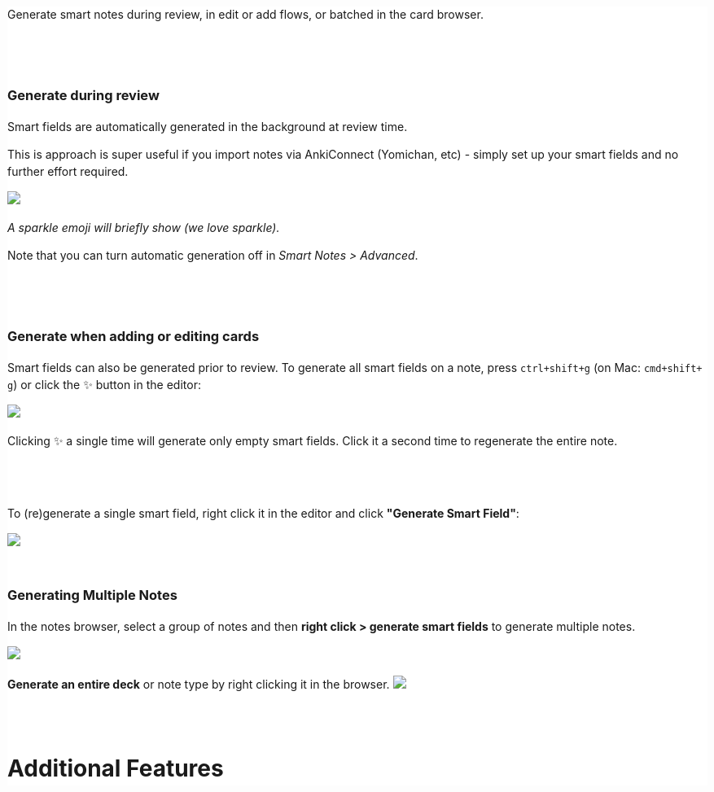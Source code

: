 Generate smart notes during review, in edit or add flows, or batched in the card browser.

</br>

</br>

### **Generate during review**

Smart fields are automatically generated in the background at review time.

This is approach is super useful if you import notes via AnkiConnect (Yomichan, etc) - simply set up your smart fields and no further effort required.

 <img src="https://piazzatron.github.io/anki-smart-notes/resources/screenshots/sparkle.gif?raw=true" />

_A sparkle emoji will briefly show (we love sparkle)._

Note that you can turn automatic generation off in _Smart Notes > Advanced_.

</br>
</br>

### **Generate when adding or editing cards**

Smart fields can also be generated prior to review. To generate all smart fields on a note, press `ctrl+shift+g` (on Mac: `cmd+shift+g`) or click the ✨ button in the editor:

<img src="https://piazzatron.github.io/anki-smart-notes/resources/screenshots/editor_button.png?raw=true" height="200px" />

Clicking ✨ a single time will generate only empty smart fields. Click it a second time to regenerate the entire note.

</br>
</br>

To (re)generate a single smart field, right click it in the editor and click **"Generate Smart Field"**:

<img src="https://piazzatron.github.io/anki-smart-notes/resources/screenshots/per_field.png?raw=true" height="300px" />

</br>
</br>

### **Generating Multiple Notes**

In the notes browser, select a group of notes and then **right click > generate smart fields** to generate multiple notes.

<img src="https://piazzatron.github.io/anki-smart-notes/resources/screenshots/batch.png?raw=true" height="250px" />

**Generate an entire deck** or note type by right clicking it in the browser.
<img src="https://piazzatron.github.io/anki-smart-notes/resources/screenshots/edit_deck.png?raw=true" height="250px" />

</br>

# Additional Features
